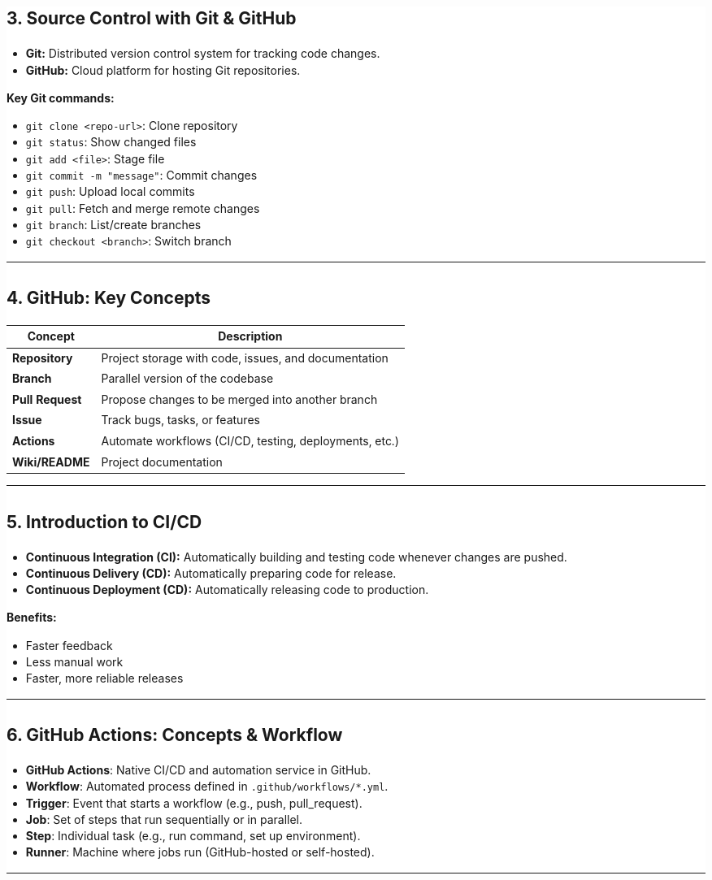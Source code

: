 ## 3. Source Control with Git & GitHub

- **Git:** Distributed version control system for tracking code changes.
- **GitHub:** Cloud platform for hosting Git repositories.

**Key Git commands:**
- `git clone <repo-url>`: Clone repository
- `git status`: Show changed files
- `git add <file>`: Stage file
- `git commit -m "message"`: Commit changes
- `git push`: Upload local commits
- `git pull`: Fetch and merge remote changes
- `git branch`: List/create branches
- `git checkout <branch>`: Switch branch

---

## 4. GitHub: Key Concepts

| Concept          | Description                                              |
|------------------|---------------------------------------------------------|
| **Repository**   | Project storage with code, issues, and documentation    |
| **Branch**       | Parallel version of the codebase                        |
| **Pull Request** | Propose changes to be merged into another branch        |
| **Issue**        | Track bugs, tasks, or features                          |
| **Actions**      | Automate workflows (CI/CD, testing, deployments, etc.)  |
| **Wiki/README**  | Project documentation                                   |

---

## 5. Introduction to CI/CD

- **Continuous Integration (CI):** Automatically building and testing code whenever changes are pushed.
- **Continuous Delivery (CD):** Automatically preparing code for release.
- **Continuous Deployment (CD):** Automatically releasing code to production.

**Benefits:**
- Faster feedback
- Less manual work
- Faster, more reliable releases

---

## 6. GitHub Actions: Concepts & Workflow

- **GitHub Actions**: Native CI/CD and automation service in GitHub.
- **Workflow**: Automated process defined in `.github/workflows/*.yml`.
- **Trigger**: Event that starts a workflow (e.g., push, pull_request).
- **Job**: Set of steps that run sequentially or in parallel.
- **Step**: Individual task (e.g., run command, set up environment).
- **Runner**: Machine where jobs run (GitHub-hosted or self-hosted).

---